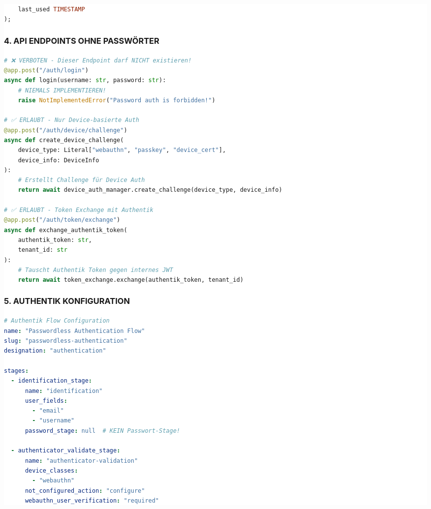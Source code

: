 ```sql
    last_used TIMESTAMP
);
```

### 4. API ENDPOINTS OHNE PASSWÖRTER

```python
# ❌ VERBOTEN - Dieser Endpoint darf NICHT existieren!
@app.post("/auth/login")
async def login(username: str, password: str):
    # NIEMALS IMPLEMENTIEREN!
    raise NotImplementedError("Password auth is forbidden!")

# ✅ ERLAUBT - Nur Device-basierte Auth
@app.post("/auth/device/challenge")
async def create_device_challenge(
    device_type: Literal["webauthn", "passkey", "device_cert"],
    device_info: DeviceInfo
):
    # Erstellt Challenge für Device Auth
    return await device_auth_manager.create_challenge(device_type, device_info)

# ✅ ERLAUBT - Token Exchange mit Authentik
@app.post("/auth/token/exchange")
async def exchange_authentik_token(
    authentik_token: str,
    tenant_id: str
):
    # Tauscht Authentik Token gegen internes JWT
    return await token_exchange.exchange(authentik_token, tenant_id)
```

### 5. AUTHENTIK KONFIGURATION

```yaml
# Authentik Flow Configuration
name: "Passwordless Authentication Flow"
slug: "passwordless-authentication"
designation: "authentication"

stages:
  - identification_stage:
      name: "identification"
      user_fields:
        - "email"
        - "username"
      password_stage: null  # KEIN Passwort-Stage!
      
  - authenticator_validate_stage:
      name: "authenticator-validation"
      device_classes:
        - "webauthn"
      not_configured_action: "configure"
      webauthn_user_verification: "required"
```
